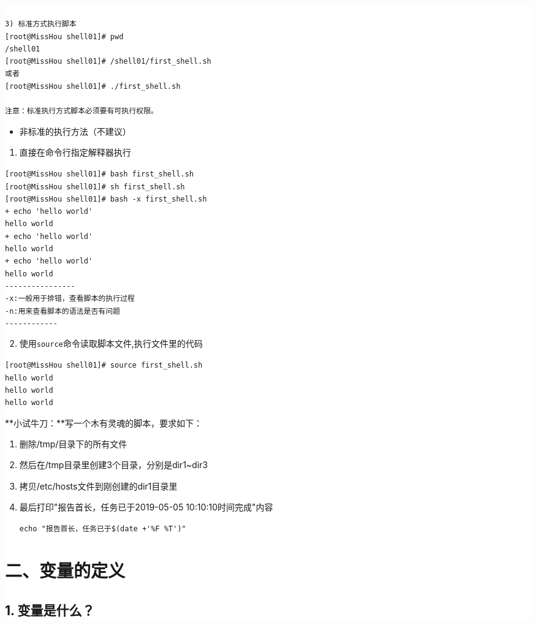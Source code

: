 ```shell

3) 标准方式执行脚本
[root@MissHou shell01]# pwd
/shell01
[root@MissHou shell01]# /shell01/first_shell.sh
或者
[root@MissHou shell01]# ./first_shell.sh

注意：标准执行方式脚本必须要有可执行权限。
```

- 非标准的执行方法（不建议）

1. 直接在命令行指定解释器执行

```shell
[root@MissHou shell01]# bash first_shell.sh
[root@MissHou shell01]# sh first_shell.sh
[root@MissHou shell01]# bash -x first_shell.sh
+ echo 'hello world'
hello world
+ echo 'hello world'
hello world
+ echo 'hello world'
hello world
----------------
-x:一般用于排错，查看脚本的执行过程
-n:用来查看脚本的语法是否有问题
------------
```

2. 使用`source`命令读取脚本文件,执行文件里的代码

```shell
[root@MissHou shell01]# source first_shell.sh
hello world
hello world
hello world
```

**小试牛刀：**写一个木有灵魂的脚本，要求如下：

1. 删除/tmp/目录下的所有文件

2. 然后在/tmp目录里创建3个目录，分别是dir1~dir3

3. 拷贝/etc/hosts文件到刚创建的dir1目录里

4. 最后打印"报告首长，任务已于2019-05-05 10:10:10时间完成"内容

   `echo "报告首长，任务已于$(date +'%F %T')"`

# 二、变量的定义

## 1. 变量是什么？


   [!list]: 匹配除list中的任意单个字符